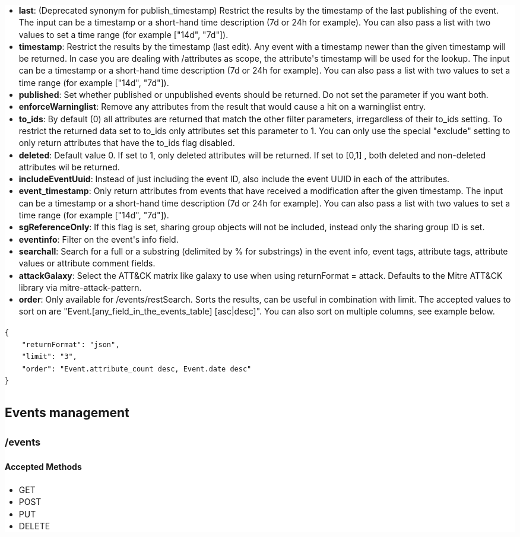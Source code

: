 - **last**: (Deprecated synonym for publish_timestamp) Restrict the results by the timestamp of the last publishing of the event. The input can be a timestamp or a short-hand time description (7d or 24h for example). You can also pass a list with two values to set a time range (for example ["14d", "7d"]).
- **timestamp**: Restrict the results by the timestamp (last edit). Any event with a timestamp newer than the given timestamp will be returned. In case you are dealing with /attributes as scope, the attribute's timestamp will be used for the lookup. The input can be a timestamp or a short-hand time description (7d or 24h for example). You can also pass a list with two values to set a time range (for example ["14d", "7d"]).
- **published**: Set whether published or unpublished events should be returned. Do not set the parameter if you want both.
- **enforceWarninglist**: Remove any attributes from the result that would cause a hit on a warninglist entry.
- **to_ids**: By default (0) all attributes are returned that match the other filter parameters, irregardless of their to_ids setting. To restrict the returned data set to to_ids only attributes set this parameter to 1. You can only use the special "exclude" setting to only return attributes that have the to_ids flag disabled.
- **deleted**: Default value 0. If set to 1, only deleted attributes will be returned. If set to [0,1] , both deleted and non-deleted attributes wil be returned.
- **includeEventUuid**: Instead of just including the event ID, also include the event UUID in each of the attributes.
- **event_timestamp**: Only return attributes from events that have received a modification after the given timestamp. The input can be a timestamp or a short-hand time description (7d or 24h for example). You can also pass a list with two values to set a time range (for example ["14d", "7d"]).
- **sgReferenceOnly**: If this flag is set, sharing group objects will not be included, instead only the sharing group ID is set.
- **eventinfo**: Filter on the event's info field.
- **searchall**: Search for a full or a substring (delimited by % for substrings) in the event info, event tags, attribute tags, attribute values or attribute comment fields.
- **attackGalaxy**: Select the ATT&CK matrix like galaxy to use when using returnFormat = attack. Defaults to the Mitre ATT&CK library via mitre-attack-pattern.
- **order**: Only available for /events/restSearch. Sorts the results, can be useful in combination with limit. The accepted values to sort on are "Event.[any_field_in_the_events_table] [asc|desc]". You can also sort on multiple columns, see example below.
~~~
{
    "returnFormat": "json",
    "limit": "3",
    "order": "Event.attribute_count desc, Event.date desc"
}
~~~

## Events management

### /events

#### Accepted Methods

- GET
- POST
- PUT
- DELETE
